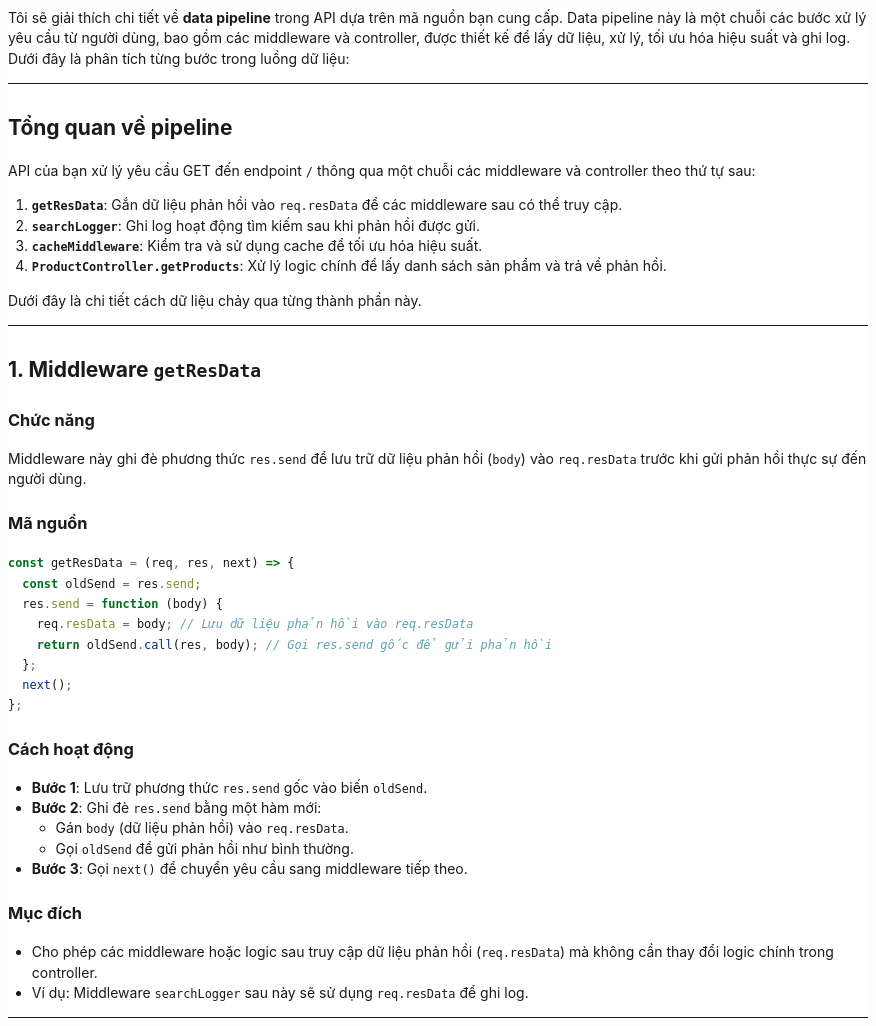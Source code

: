 Tôi sẽ giải thích chi tiết về **data pipeline** trong API dựa trên mã nguồn bạn cung cấp. Data pipeline này là một chuỗi các bước xử lý yêu cầu từ người dùng, bao gồm các middleware và controller, được thiết kế để lấy dữ liệu, xử lý, tối ưu hóa hiệu suất và ghi log. Dưới đây là phân tích từng bước trong luồng dữ liệu:

---

## **Tổng quan về pipeline**

API của bạn xử lý yêu cầu GET đến endpoint `/` thông qua một chuỗi các middleware và controller theo thứ tự sau:

1. **`getResData`**: Gắn dữ liệu phản hồi vào `req.resData` để các middleware sau có thể truy cập.
2. **`searchLogger`**: Ghi log hoạt động tìm kiếm sau khi phản hồi được gửi.
3. **`cacheMiddleware`**: Kiểm tra và sử dụng cache để tối ưu hóa hiệu suất.
4. **`ProductController.getProducts`**: Xử lý logic chính để lấy danh sách sản phẩm và trả về phản hồi.

Dưới đây là chi tiết cách dữ liệu chảy qua từng thành phần này.

---

## **1. Middleware `getResData`**

### **Chức năng**

Middleware này ghi đè phương thức `res.send` để lưu trữ dữ liệu phản hồi (`body`) vào `req.resData` trước khi gửi phản hồi thực sự đến người dùng.

### **Mã nguồn**

```javascript
const getResData = (req, res, next) => {
  const oldSend = res.send;
  res.send = function (body) {
    req.resData = body; // Lưu dữ liệu phản hồi vào req.resData
    return oldSend.call(res, body); // Gọi res.send gốc để gửi phản hồi
  };
  next();
};
```

### **Cách hoạt động**

- **Bước 1**: Lưu trữ phương thức `res.send` gốc vào biến `oldSend`.
- **Bước 2**: Ghi đè `res.send` bằng một hàm mới:
  - Gán `body` (dữ liệu phản hồi) vào `req.resData`.
  - Gọi `oldSend` để gửi phản hồi như bình thường.
- **Bước 3**: Gọi `next()` để chuyển yêu cầu sang middleware tiếp theo.

### **Mục đích**

- Cho phép các middleware hoặc logic sau truy cập dữ liệu phản hồi (`req.resData`) mà không cần thay đổi logic chính trong controller.
- Ví dụ: Middleware `searchLogger` sau này sẽ sử dụng `req.resData` để ghi log.

---